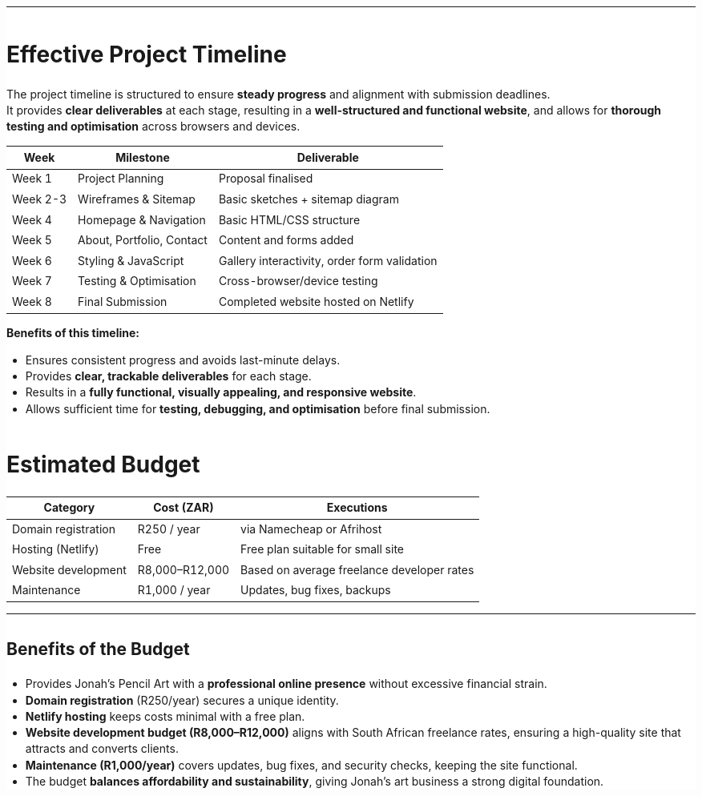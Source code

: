 
---


#  Effective Project Timeline  

The project timeline is structured to ensure **steady progress** and alignment with submission deadlines.  
It provides **clear deliverables** at each stage, resulting in a **well-structured and functional website**, and allows for **thorough testing and optimisation** across browsers and devices.  

| **Week**   | **Milestone**             | **Deliverable**                              |
|------------|----------------------------|----------------------------------------------|
| Week 1     | Project Planning           | Proposal finalised                           |
| Week 2-3   | Wireframes & Sitemap       | Basic sketches + sitemap diagram             |
| Week 4     | Homepage & Navigation      | Basic HTML/CSS structure                     |
| Week 5     | About, Portfolio, Contact  | Content and forms added                      |
| Week 6     | Styling & JavaScript       | Gallery interactivity, order form validation |
| Week 7     | Testing & Optimisation     | Cross-browser/device testing                 |
| Week 8     | Final Submission           | Completed website hosted on Netlify          |

 **Benefits of this timeline:**  
- Ensures consistent progress and avoids last-minute delays.  
- Provides **clear, trackable deliverables** for each stage.  
- Results in a **fully functional, visually appealing, and responsive website**.  
- Allows sufficient time for **testing, debugging, and optimisation** before final submission.  



# Estimated Budget  

| **Category**            | **Cost (ZAR)**  | **Executions**                             |
|--------------------------|-----------------|---------------------------------------------|
| Domain registration      | R250 / year     | via Namecheap or Afrihost                  |
| Hosting (Netlify)        | Free            | Free plan suitable for small site          |
| Website development      | R8,000–R12,000  | Based on average freelance developer rates |
| Maintenance              | R1,000 / year   | Updates, bug fixes, backups                |

---

## Benefits of the Budget  
- Provides Jonah’s Pencil Art with a **professional online presence** without excessive financial strain.  
- **Domain registration** (R250/year) secures a unique identity.  
- **Netlify hosting** keeps costs minimal with a free plan.  
- **Website development budget (R8,000–R12,000)** aligns with South African freelance rates, ensuring a high-quality site that attracts and converts clients.  
- **Maintenance (R1,000/year)** covers updates, bug fixes, and security checks, keeping the site functional.  
- The budget **balances affordability and sustainability**, giving Jonah’s art business a strong digital foundation.  
